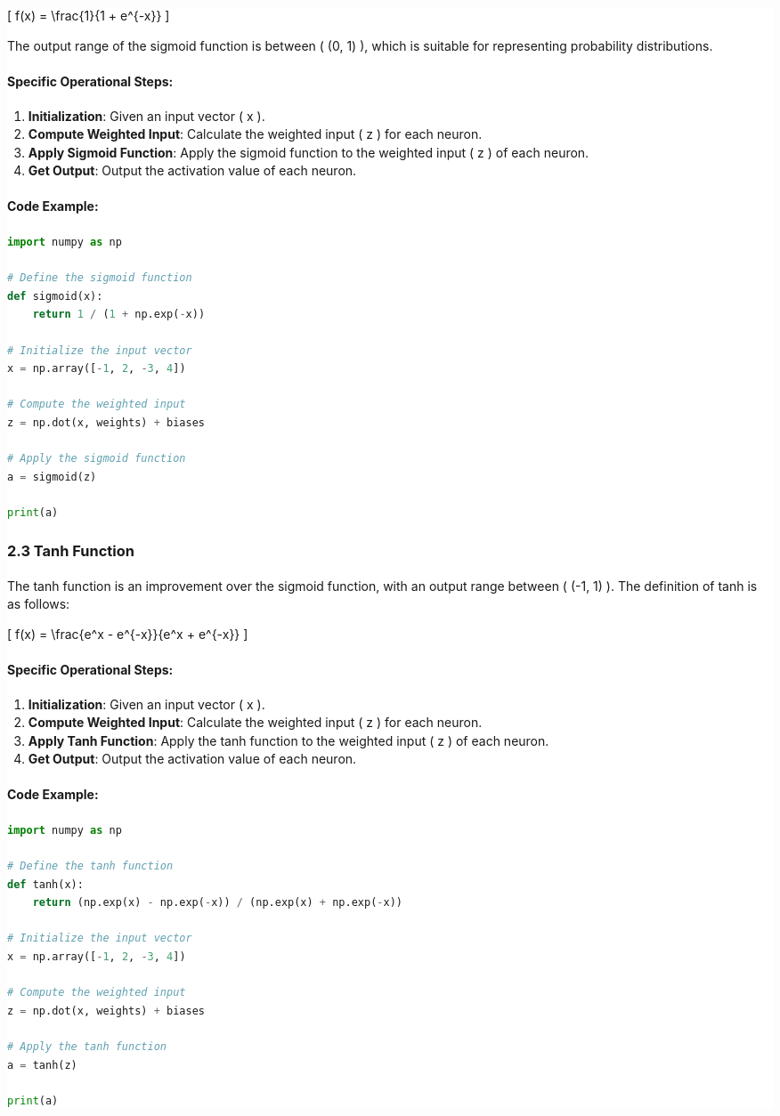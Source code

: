 \[ f(x) = \frac{1}{1 + e^{-x}} \]

The output range of the sigmoid function is between \( (0, 1) \), which is suitable for representing probability distributions.

#### Specific Operational Steps:

1. **Initialization**: Given an input vector \( x \).
2. **Compute Weighted Input**: Calculate the weighted input \( z \) for each neuron.
3. **Apply Sigmoid Function**: Apply the sigmoid function to the weighted input \( z \) of each neuron.
4. **Get Output**: Output the activation value of each neuron.

#### Code Example:

```python
import numpy as np

# Define the sigmoid function
def sigmoid(x):
    return 1 / (1 + np.exp(-x))

# Initialize the input vector
x = np.array([-1, 2, -3, 4])

# Compute the weighted input
z = np.dot(x, weights) + biases

# Apply the sigmoid function
a = sigmoid(z)

print(a)
```

### 2.3 Tanh Function

The tanh function is an improvement over the sigmoid function, with an output range between \( (-1, 1) \). The definition of tanh is as follows:

\[ f(x) = \frac{e^x - e^{-x}}{e^x + e^{-x}} \]

#### Specific Operational Steps:

1. **Initialization**: Given an input vector \( x \).
2. **Compute Weighted Input**: Calculate the weighted input \( z \) for each neuron.
3. **Apply Tanh Function**: Apply the tanh function to the weighted input \( z \) of each neuron.
4. **Get Output**: Output the activation value of each neuron.

#### Code Example:

```python
import numpy as np

# Define the tanh function
def tanh(x):
    return (np.exp(x) - np.exp(-x)) / (np.exp(x) + np.exp(-x))

# Initialize the input vector
x = np.array([-1, 2, -3, 4])

# Compute the weighted input
z = np.dot(x, weights) + biases

# Apply the tanh function
a = tanh(z)

print(a)
```